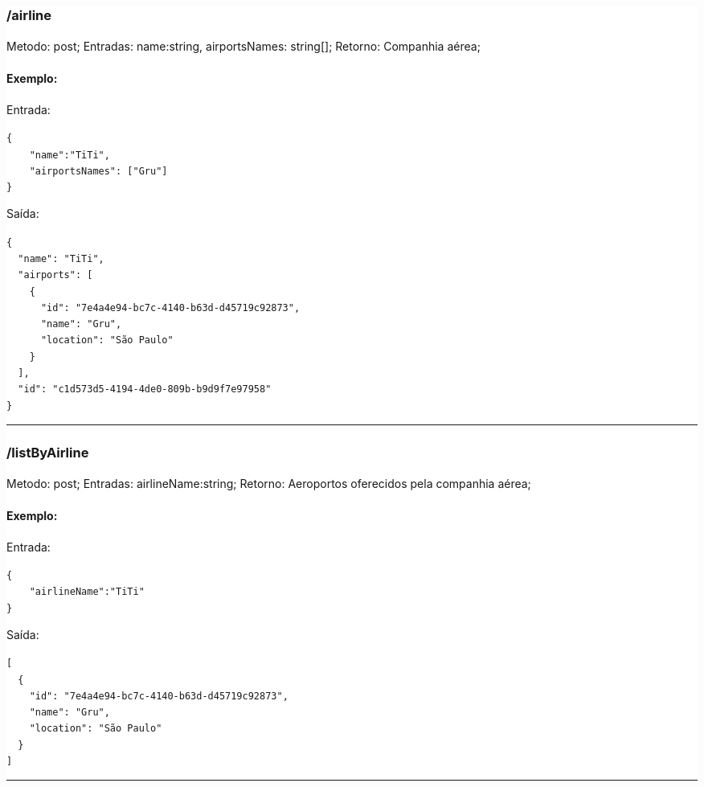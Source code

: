 
### /airline

Metodo: post;
Entradas: name:string, airportsNames: string[];
Retorno: Companhia aérea;

#### Exemplo:

Entrada:

```
{
    "name":"TiTi",
    "airportsNames": ["Gru"]
}
```

Saída:

```
{
  "name": "TiTi",
  "airports": [
    {
      "id": "7e4a4e94-bc7c-4140-b63d-d45719c92873",
      "name": "Gru",
      "location": "São Paulo"
    }
  ],
  "id": "c1d573d5-4194-4de0-809b-b9d9f7e97958"
}
```

---

### /listByAirline

Metodo: post;
Entradas: airlineName:string;
Retorno: Aeroportos oferecidos pela companhia aérea;

#### Exemplo:

Entrada:

```
{
    "airlineName":"TiTi"
}
```

Saída:

```
[
  {
    "id": "7e4a4e94-bc7c-4140-b63d-d45719c92873",
    "name": "Gru",
    "location": "São Paulo"
  }
]
```

---